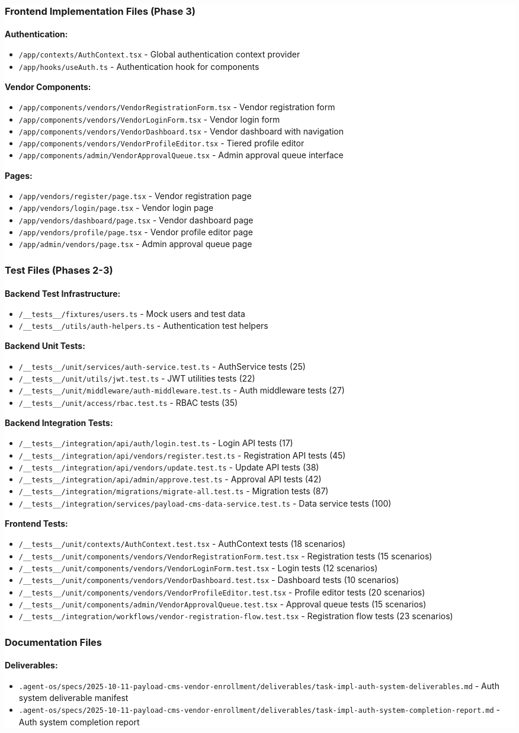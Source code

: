 ### Frontend Implementation Files (Phase 3)
**Authentication:**
- `/app/contexts/AuthContext.tsx` - Global authentication context provider
- `/app/hooks/useAuth.ts` - Authentication hook for components

**Vendor Components:**
- `/app/components/vendors/VendorRegistrationForm.tsx` - Vendor registration form
- `/app/components/vendors/VendorLoginForm.tsx` - Vendor login form
- `/app/components/vendors/VendorDashboard.tsx` - Vendor dashboard with navigation
- `/app/components/vendors/VendorProfileEditor.tsx` - Tiered profile editor
- `/app/components/admin/VendorApprovalQueue.tsx` - Admin approval queue interface

**Pages:**
- `/app/vendors/register/page.tsx` - Vendor registration page
- `/app/vendors/login/page.tsx` - Vendor login page
- `/app/vendors/dashboard/page.tsx` - Vendor dashboard page
- `/app/vendors/profile/page.tsx` - Vendor profile editor page
- `/app/admin/vendors/page.tsx` - Admin approval queue page

### Test Files (Phases 2-3)
**Backend Test Infrastructure:**
- `/__tests__/fixtures/users.ts` - Mock users and test data
- `/__tests__/utils/auth-helpers.ts` - Authentication test helpers

**Backend Unit Tests:**
- `/__tests__/unit/services/auth-service.test.ts` - AuthService tests (25)
- `/__tests__/unit/utils/jwt.test.ts` - JWT utilities tests (22)
- `/__tests__/unit/middleware/auth-middleware.test.ts` - Auth middleware tests (27)
- `/__tests__/unit/access/rbac.test.ts` - RBAC tests (35)

**Backend Integration Tests:**
- `/__tests__/integration/api/auth/login.test.ts` - Login API tests (17)
- `/__tests__/integration/api/vendors/register.test.ts` - Registration API tests (45)
- `/__tests__/integration/api/vendors/update.test.ts` - Update API tests (38)
- `/__tests__/integration/api/admin/approve.test.ts` - Approval API tests (42)
- `/__tests__/integration/migrations/migrate-all.test.ts` - Migration tests (87)
- `/__tests__/integration/services/payload-cms-data-service.test.ts` - Data service tests (100)

**Frontend Tests:**
- `/__tests__/unit/contexts/AuthContext.test.tsx` - AuthContext tests (18 scenarios)
- `/__tests__/unit/components/vendors/VendorRegistrationForm.test.tsx` - Registration tests (15 scenarios)
- `/__tests__/unit/components/vendors/VendorLoginForm.test.tsx` - Login tests (12 scenarios)
- `/__tests__/unit/components/vendors/VendorDashboard.test.tsx` - Dashboard tests (10 scenarios)
- `/__tests__/unit/components/vendors/VendorProfileEditor.test.tsx` - Profile editor tests (20 scenarios)
- `/__tests__/unit/components/admin/VendorApprovalQueue.test.tsx` - Approval queue tests (15 scenarios)
- `/__tests__/integration/workflows/vendor-registration-flow.test.tsx` - Registration flow tests (23 scenarios)

### Documentation Files
**Deliverables:**
- `.agent-os/specs/2025-10-11-payload-cms-vendor-enrollment/deliverables/task-impl-auth-system-deliverables.md` - Auth system deliverable manifest
- `.agent-os/specs/2025-10-11-payload-cms-vendor-enrollment/deliverables/task-impl-auth-system-completion-report.md` - Auth system completion report
